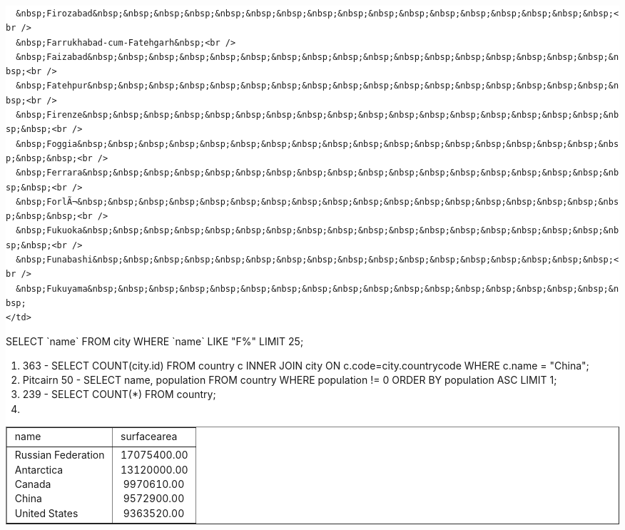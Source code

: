       &nbsp;Firozabad&nbsp;&nbsp;&nbsp;&nbsp;&nbsp;&nbsp;&nbsp;&nbsp;&nbsp;&nbsp;&nbsp;&nbsp;&nbsp;&nbsp;&nbsp;&nbsp;&nbsp;<br />
      &nbsp;Farrukhabad-cum-Fatehgarh&nbsp;<br />
      &nbsp;Faizabad&nbsp;&nbsp;&nbsp;&nbsp;&nbsp;&nbsp;&nbsp;&nbsp;&nbsp;&nbsp;&nbsp;&nbsp;&nbsp;&nbsp;&nbsp;&nbsp;&nbsp;&nbsp;<br />
      &nbsp;Fatehpur&nbsp;&nbsp;&nbsp;&nbsp;&nbsp;&nbsp;&nbsp;&nbsp;&nbsp;&nbsp;&nbsp;&nbsp;&nbsp;&nbsp;&nbsp;&nbsp;&nbsp;&nbsp;<br />
      &nbsp;Firenze&nbsp;&nbsp;&nbsp;&nbsp;&nbsp;&nbsp;&nbsp;&nbsp;&nbsp;&nbsp;&nbsp;&nbsp;&nbsp;&nbsp;&nbsp;&nbsp;&nbsp;&nbsp;&nbsp;<br />
      &nbsp;Foggia&nbsp;&nbsp;&nbsp;&nbsp;&nbsp;&nbsp;&nbsp;&nbsp;&nbsp;&nbsp;&nbsp;&nbsp;&nbsp;&nbsp;&nbsp;&nbsp;&nbsp;&nbsp;&nbsp;&nbsp;<br />
      &nbsp;Ferrara&nbsp;&nbsp;&nbsp;&nbsp;&nbsp;&nbsp;&nbsp;&nbsp;&nbsp;&nbsp;&nbsp;&nbsp;&nbsp;&nbsp;&nbsp;&nbsp;&nbsp;&nbsp;&nbsp;<br />
      &nbsp;ForlÃ¬&nbsp;&nbsp;&nbsp;&nbsp;&nbsp;&nbsp;&nbsp;&nbsp;&nbsp;&nbsp;&nbsp;&nbsp;&nbsp;&nbsp;&nbsp;&nbsp;&nbsp;&nbsp;&nbsp;&nbsp;<br />
      &nbsp;Fukuoka&nbsp;&nbsp;&nbsp;&nbsp;&nbsp;&nbsp;&nbsp;&nbsp;&nbsp;&nbsp;&nbsp;&nbsp;&nbsp;&nbsp;&nbsp;&nbsp;&nbsp;&nbsp;&nbsp;<br />
      &nbsp;Funabashi&nbsp;&nbsp;&nbsp;&nbsp;&nbsp;&nbsp;&nbsp;&nbsp;&nbsp;&nbsp;&nbsp;&nbsp;&nbsp;&nbsp;&nbsp;&nbsp;&nbsp;<br />
      &nbsp;Fukuyama&nbsp;&nbsp;&nbsp;&nbsp;&nbsp;&nbsp;&nbsp;&nbsp;&nbsp;&nbsp;&nbsp;&nbsp;&nbsp;&nbsp;&nbsp;&nbsp;&nbsp;&nbsp;
    </td>
  </tr>
</table>

SELECT \`name\` FROM city WHERE \`name\` LIKE "F%" LIMIT 25;

1.  363 - SELECT COUNT(city.id) FROM country c INNER JOIN city ON c.code=city.countrycode WHERE c.name = "China";
2.  Pitcairn 50 - SELECT name, population FROM country WHERE population != 0 ORDER BY population ASC LIMIT 1;
3.  239 - SELECT COUNT(\*) FROM country;
4.  


<table border="1">
  <tr>
    <td align="left" valign="top">
      &nbsp;name&nbsp;&nbsp;&nbsp;&nbsp;&nbsp;&nbsp;&nbsp;&nbsp;&nbsp;&nbsp;&nbsp;&nbsp;&nbsp;&nbsp;&nbsp;
    </td>
    <td align="left" valign="top">
      &nbsp;surfacearea&nbsp;
    </td>
  </tr>
  <tr>
    <td align="left" valign="top">
      &nbsp;Russian&nbsp;Federation&nbsp;<br />
      &nbsp;Antarctica&nbsp;&nbsp;&nbsp;&nbsp;&nbsp;&nbsp;&nbsp;&nbsp;&nbsp;<br />
      &nbsp;Canada&nbsp;&nbsp;&nbsp;&nbsp;&nbsp;&nbsp;&nbsp;&nbsp;&nbsp;&nbsp;&nbsp;&nbsp;&nbsp;<br />
      &nbsp;China&nbsp;&nbsp;&nbsp;&nbsp;&nbsp;&nbsp;&nbsp;&nbsp;&nbsp;&nbsp;&nbsp;&nbsp;&nbsp;&nbsp;<br />
      &nbsp;United&nbsp;States&nbsp;&nbsp;&nbsp;&nbsp;&nbsp;&nbsp;
    </td>
    <td align="left" valign="top">
      &nbsp;17075400.00&nbsp;<br />
      &nbsp;13120000.00&nbsp;<br />
      &nbsp;&nbsp;9970610.00&nbsp;<br />
      &nbsp;&nbsp;9572900.00&nbsp;<br />
      &nbsp;&nbsp;9363520.00&nbsp;
    </td>
  </tr>
</table>
